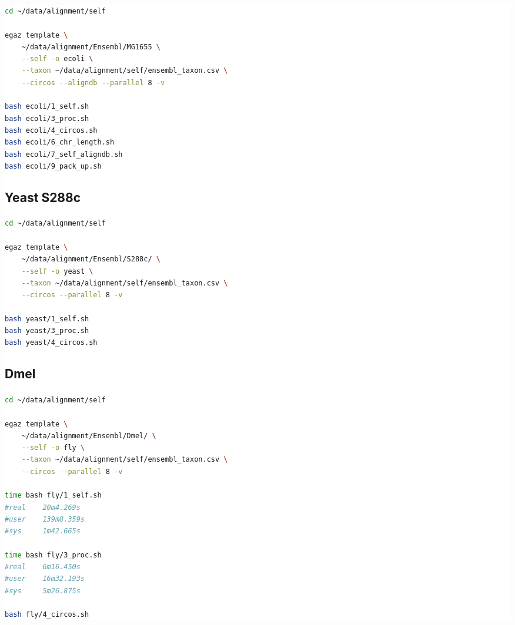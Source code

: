 ```bash
cd ~/data/alignment/self

egaz template \
    ~/data/alignment/Ensembl/MG1655 \
    --self -o ecoli \
    --taxon ~/data/alignment/self/ensembl_taxon.csv \
    --circos --aligndb --parallel 8 -v

bash ecoli/1_self.sh
bash ecoli/3_proc.sh
bash ecoli/4_circos.sh
bash ecoli/6_chr_length.sh
bash ecoli/7_self_aligndb.sh
bash ecoli/9_pack_up.sh

```

## Yeast S288c

```bash
cd ~/data/alignment/self

egaz template \
    ~/data/alignment/Ensembl/S288c/ \
    --self -o yeast \
    --taxon ~/data/alignment/self/ensembl_taxon.csv \
    --circos --parallel 8 -v

bash yeast/1_self.sh
bash yeast/3_proc.sh
bash yeast/4_circos.sh

```

## Dmel

```bash
cd ~/data/alignment/self

egaz template \
    ~/data/alignment/Ensembl/Dmel/ \
    --self -o fly \
    --taxon ~/data/alignment/self/ensembl_taxon.csv \
    --circos --parallel 8 -v

time bash fly/1_self.sh
#real    20m4.269s
#user    139m8.359s
#sys     1m42.665s

time bash fly/3_proc.sh
#real    6m16.450s
#user    16m32.193s
#sys     5m26.875s

bash fly/4_circos.sh

```
